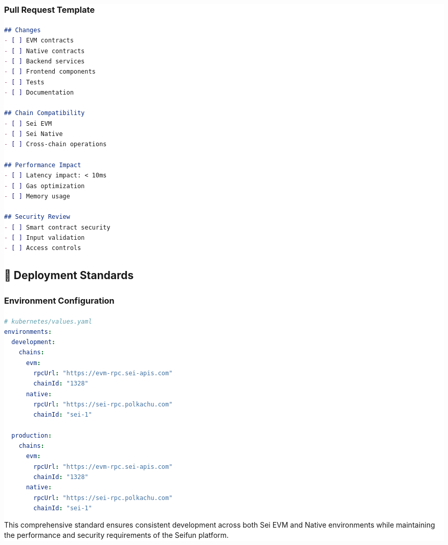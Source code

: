 ### **Pull Request Template**
```markdown
## Changes
- [ ] EVM contracts
- [ ] Native contracts
- [ ] Backend services
- [ ] Frontend components
- [ ] Tests
- [ ] Documentation

## Chain Compatibility
- [ ] Sei EVM
- [ ] Sei Native
- [ ] Cross-chain operations

## Performance Impact
- [ ] Latency impact: < 10ms
- [ ] Gas optimization
- [ ] Memory usage

## Security Review
- [ ] Smart contract security
- [ ] Input validation
- [ ] Access controls
```

## 🚀 **Deployment Standards**

### **Environment Configuration**
```yaml
# kubernetes/values.yaml
environments:
  development:
    chains:
      evm:
        rpcUrl: "https://evm-rpc.sei-apis.com"
        chainId: "1328"
      native:
        rpcUrl: "https://sei-rpc.polkachu.com"
        chainId: "sei-1"
  
  production:
    chains:
      evm:
        rpcUrl: "https://evm-rpc.sei-apis.com"
        chainId: "1328"
      native:
        rpcUrl: "https://sei-rpc.polkachu.com"
        chainId: "sei-1"
```

This comprehensive standard ensures consistent development across both Sei EVM and Native environments while maintaining the performance and security requirements of the Seifun platform.